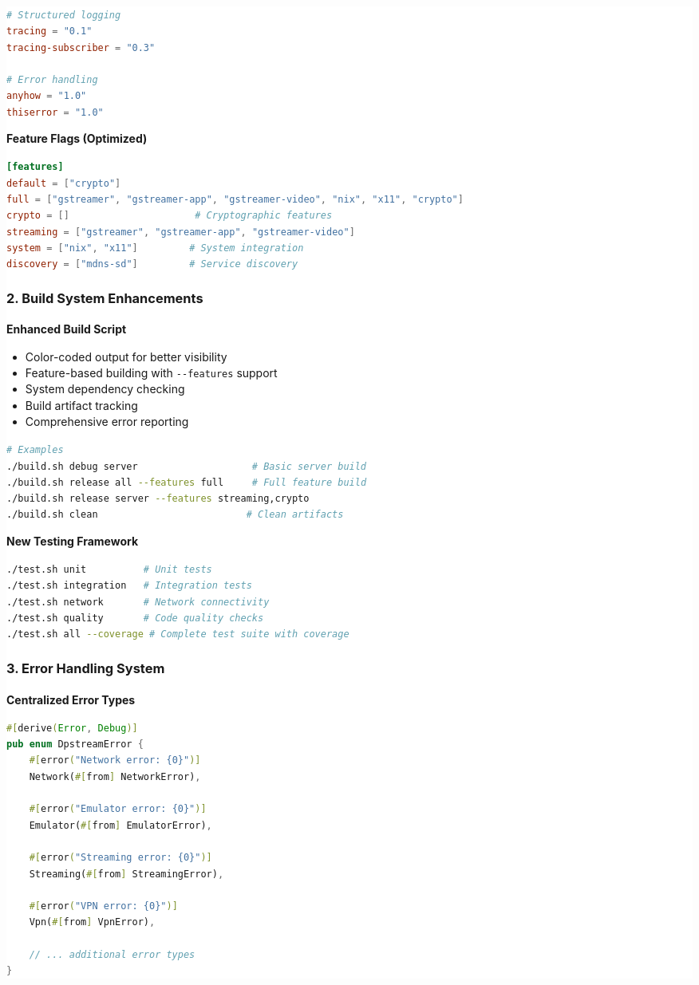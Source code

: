 ```toml
# Structured logging
tracing = "0.1"
tracing-subscriber = "0.3"

# Error handling
anyhow = "1.0"
thiserror = "1.0"
```

**Feature Flags (Optimized)**
```toml
[features]
default = ["crypto"]
full = ["gstreamer", "gstreamer-app", "gstreamer-video", "nix", "x11", "crypto"]
crypto = []                      # Cryptographic features
streaming = ["gstreamer", "gstreamer-app", "gstreamer-video"]
system = ["nix", "x11"]         # System integration
discovery = ["mdns-sd"]         # Service discovery
```

### 2. Build System Enhancements

**Enhanced Build Script**
- Color-coded output for better visibility
- Feature-based building with `--features` support
- System dependency checking
- Build artifact tracking
- Comprehensive error reporting

```bash
# Examples
./build.sh debug server                    # Basic server build
./build.sh release all --features full     # Full feature build
./build.sh release server --features streaming,crypto
./build.sh clean                          # Clean artifacts
```

**New Testing Framework**
```bash
./test.sh unit          # Unit tests
./test.sh integration   # Integration tests
./test.sh network       # Network connectivity
./test.sh quality       # Code quality checks
./test.sh all --coverage # Complete test suite with coverage
```

### 3. Error Handling System

**Centralized Error Types**
```rust
#[derive(Error, Debug)]
pub enum DpstreamError {
    #[error("Network error: {0}")]
    Network(#[from] NetworkError),

    #[error("Emulator error: {0}")]
    Emulator(#[from] EmulatorError),

    #[error("Streaming error: {0}")]
    Streaming(#[from] StreamingError),

    #[error("VPN error: {0}")]
    Vpn(#[from] VpnError),

    // ... additional error types
}
```